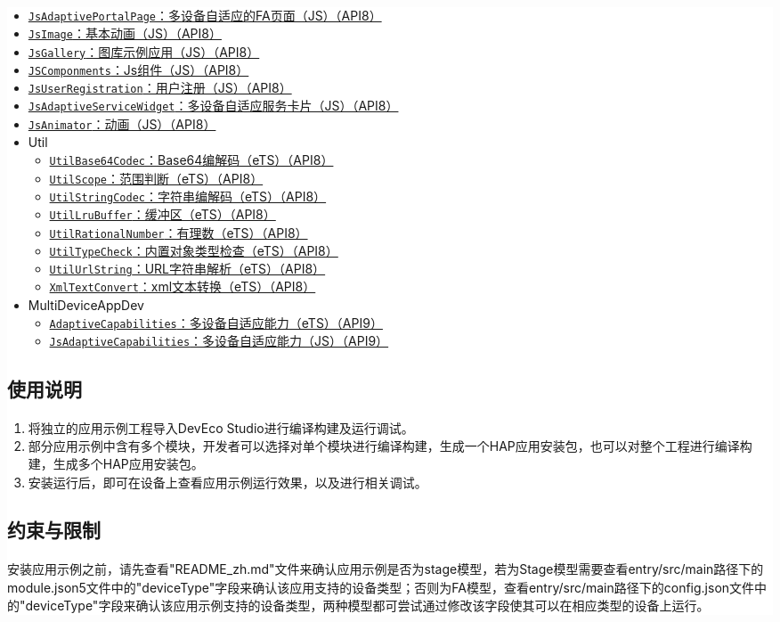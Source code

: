   - [`JsAdaptivePortalPage`：多设备自适应的FA页面（JS）（API8）](UI/JsAdaptivePortalPage)
  - [`JsImage`：基本动画（JS）（API8）](UI/JsImage)
  - [`JsGallery`：图库示例应用（JS）（API8）](UI/JsGallery)
  - [`JSComponments`：Js组件（JS）（API8）](UI/JSComponments)
  - [`JsUserRegistration`：用户注册（JS）（API8）](UI/JsUserRegistration)
  - [`JsAdaptiveServiceWidget`：多设备自适应服务卡片（JS）（API8）](UI/JsAdaptiveServiceWidget)
  - [`JsAnimator`：动画（JS）（API8）](UI/JsAnimator)
- Util
  - [`UtilBase64Codec`：Base64编解码（eTS）（API8）](Util/UtilBase64Codec)
  - [`UtilScope`：范围判断（eTS）（API8）](Util/UtilScope)
  - [`UtilStringCodec`：字符串编解码（eTS）（API8）](Util/UtilStringCodec)
  - [`UtilLruBuffer`：缓冲区（eTS）（API8）](Util/UtilLruBuffer)
  - [`UtilRationalNumber`：有理数（eTS）（API8）](Util/UtilRationalNumber)
  - [`UtilTypeCheck`：内置对象类型检查（eTS）（API8）](Util/UtilTypeCheck)
  - [`UtilUrlString`：URL字符串解析（eTS）（API8）](Util/UtilUrlString)
  - [`XmlTextConvert`：xml文本转换（eTS）（API8）](Util/XmlTextConvert)
- MultiDeviceAppDev
  - [`AdaptiveCapabilities`：多设备自适应能力（eTS）（API9）](MultiDeviceAppDev/AdaptiveCapabilities)
  - [`JsAdaptiveCapabilities`：多设备自适应能力（JS）（API9）](MultiDeviceAppDev/JsAdaptiveCapabilities)


## 使用说明<a name="section17988202503116"></a>

1.  将独立的应用示例工程导入DevEco Studio进行编译构建及运行调试。
2.  部分应用示例中含有多个模块，开发者可以选择对单个模块进行编译构建，生成一个HAP应用安装包，也可以对整个工程进行编译构建，生成多个HAP应用安装包。
3.  安装运行后，即可在设备上查看应用示例运行效果，以及进行相关调试。

## 约束与限制<a name="section18841871178"></a>

安装应用示例之前，请先查看"README_zh.md"文件来确认应用示例是否为stage模型，若为Stage模型需要查看entry/src/main路径下的module.json5文件中的"deviceType"字段来确认该应用支持的设备类型；否则为FA模型，查看entry/src/main路径下的config.json文件中的"deviceType"字段来确认该应用示例支持的设备类型，两种模型都可尝试通过修改该字段使其可以在相应类型的设备上运行。